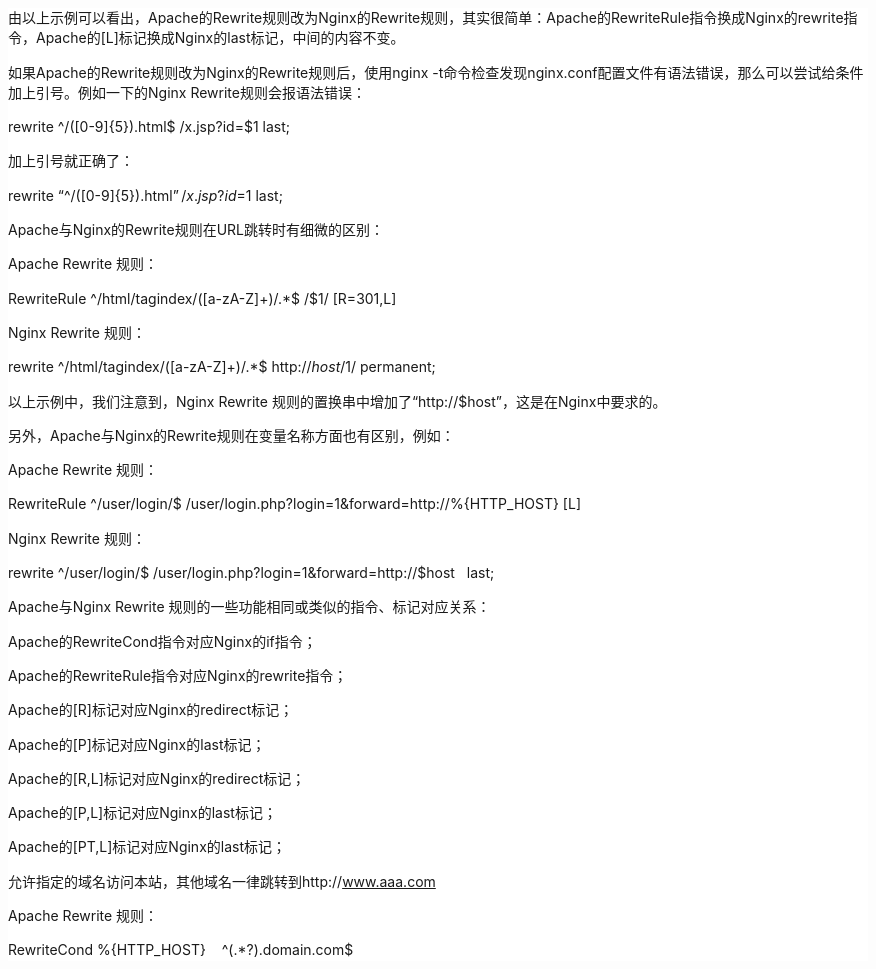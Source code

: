 
由以上示例可以看出，Apache的Rewrite规则改为Nginx的Rewrite规则，其实很简单：Apache的RewriteRule指令换成Nginx的rewrite指令，Apache的[L]标记换成Nginx的last标记，中间的内容不变。


如果Apache的Rewrite规则改为Nginx的Rewrite规则后，使用nginx -t命令检查发现nginx.conf配置文件有语法错误，那么可以尝试给条件加上引号。例如一下的Nginx Rewrite规则会报语法错误：


rewrite ^/([0-9]{5}).html$ /x.jsp?id=$1 last;


加上引号就正确了：

rewrite “^/([0-9]{5}).html$” /x.jsp?id=$1 last;


Apache与Nginx的Rewrite规则在URL跳转时有细微的区别：


Apache Rewrite 规则：

RewriteRule ^/html/tagindex/([a-zA-Z]+)/.*$ /$1/ [R=301,L]


Nginx Rewrite 规则：

rewrite ^/html/tagindex/([a-zA-Z]+)/.*$ http://$host/$1/ permanent;


以上示例中，我们注意到，Nginx Rewrite 规则的置换串中增加了“http://$host”，这是在Nginx中要求的。


另外，Apache与Nginx的Rewrite规则在变量名称方面也有区别，例如：


Apache Rewrite 规则：

RewriteRule ^/user/login/$ /user/login.php?login=1&amp;forward=http://%{HTTP_HOST} [L]


Nginx Rewrite 规则：

rewrite ^/user/login/$ /user/login.php?login=1&amp;forward=http://$host   last;


Apache与Nginx Rewrite 规则的一些功能相同或类似的指令、标记对应关系：


Apache的RewriteCond指令对应Nginx的if指令；

Apache的RewriteRule指令对应Nginx的rewrite指令；

Apache的[R]标记对应Nginx的redirect标记；

Apache的[P]标记对应Nginx的last标记；

Apache的[R,L]标记对应Nginx的redirect标记；

Apache的[P,L]标记对应Nginx的last标记；

Apache的[PT,L]标记对应Nginx的last标记；


允许指定的域名访问本站，其他域名一律跳转到http://www.aaa.com


Apache Rewrite 规则：

RewriteCond %{HTTP_HOST}    ^(.*?)\.domain\.com$

